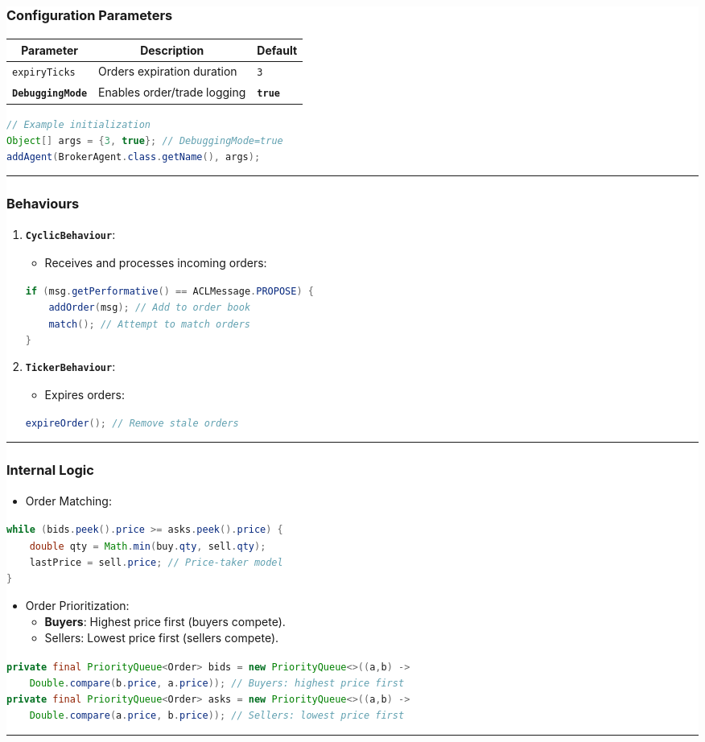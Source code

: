 
### **Configuration Parameters**

| **Parameter** | **Description** | **Default** |
| --- | --- | --- |
| `expiryTicks` | Orders expiration duration | `3` |
| **`DebuggingMode`** | Enables order/trade logging | **`true`** |

```java
// Example initialization
Object[] args = {3, true}; // DebuggingMode=true
addAgent(BrokerAgent.class.getName(), args);
```

---

### **Behaviours**

1. **`CyclicBehaviour`**:
    - Receives and processes incoming orders:
    
    ```java
    if (msg.getPerformative() == ACLMessage.PROPOSE) {
        addOrder(msg); // Add to order book
        match(); // Attempt to match orders
    }
    ```
    
2. **`TickerBehaviour`**:
    - Expires orders:
    
    ```java
    expireOrder(); // Remove stale orders
    ```
    

---

### **Internal Logic**

- Order Matching:

```java
while (bids.peek().price >= asks.peek().price) {
    double qty = Math.min(buy.qty, sell.qty);
    lastPrice = sell.price; // Price-taker model
}
```

- Order Prioritization:
    - **Buyers**: Highest price first (buyers compete).
    - Sellers: Lowest price first (sellers compete).

```java
private final PriorityQueue<Order> bids = new PriorityQueue<>((a,b) -> 
    Double.compare(b.price, a.price)); // Buyers: highest price first
private final PriorityQueue<Order> asks = new PriorityQueue<>((a,b) -> 
    Double.compare(a.price, b.price)); // Sellers: lowest price first
```

---